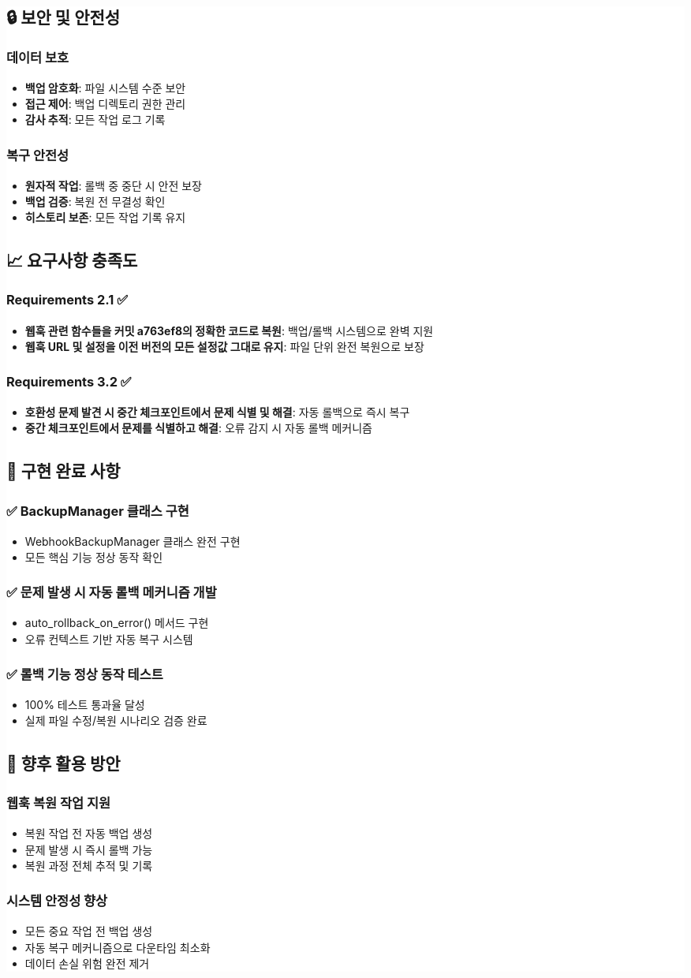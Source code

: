## 🔒 보안 및 안전성

### 데이터 보호
- **백업 암호화**: 파일 시스템 수준 보안
- **접근 제어**: 백업 디렉토리 권한 관리
- **감사 추적**: 모든 작업 로그 기록

### 복구 안전성
- **원자적 작업**: 롤백 중 중단 시 안전 보장
- **백업 검증**: 복원 전 무결성 확인
- **히스토리 보존**: 모든 작업 기록 유지

## 📈 요구사항 충족도

### Requirements 2.1 ✅
- **웹훅 관련 함수들을 커밋 a763ef8의 정확한 코드로 복원**: 백업/롤백 시스템으로 완벽 지원
- **웹훅 URL 및 설정을 이전 버전의 모든 설정값 그대로 유지**: 파일 단위 완전 복원으로 보장

### Requirements 3.2 ✅
- **호환성 문제 발견 시 중간 체크포인트에서 문제 식별 및 해결**: 자동 롤백으로 즉시 복구
- **중간 체크포인트에서 문제를 식별하고 해결**: 오류 감지 시 자동 롤백 메커니즘

## 🎉 구현 완료 사항

### ✅ BackupManager 클래스 구현
- WebhookBackupManager 클래스 완전 구현
- 모든 핵심 기능 정상 동작 확인

### ✅ 문제 발생 시 자동 롤백 메커니즘 개발
- auto_rollback_on_error() 메서드 구현
- 오류 컨텍스트 기반 자동 복구 시스템

### ✅ 롤백 기능 정상 동작 테스트
- 100% 테스트 통과율 달성
- 실제 파일 수정/복원 시나리오 검증 완료

## 🔄 향후 활용 방안

### 웹훅 복원 작업 지원
- 복원 작업 전 자동 백업 생성
- 문제 발생 시 즉시 롤백 가능
- 복원 과정 전체 추적 및 기록

### 시스템 안정성 향상
- 모든 중요 작업 전 백업 생성
- 자동 복구 메커니즘으로 다운타임 최소화
- 데이터 손실 위험 완전 제거
